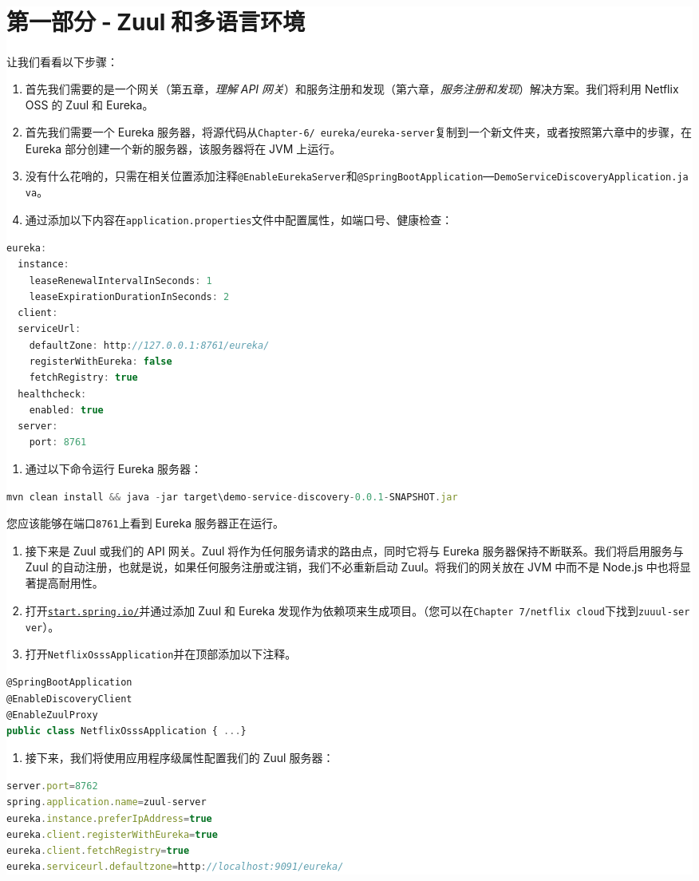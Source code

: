 # 第一部分 - Zuul 和多语言环境

让我们看看以下步骤：

1.  首先我们需要的是一个网关（第五章，*理解 API 网关*）和服务注册和发现（第六章，*服务注册和发现*）解决方案。我们将利用 Netflix OSS 的 Zuul 和 Eureka。

1.  首先我们需要一个 Eureka 服务器，将源代码从`Chapter-6/ eureka/eureka-server`复制到一个新文件夹，或者按照第六章中的步骤，在 Eureka 部分创建一个新的服务器，该服务器将在 JVM 上运行。

1.  没有什么花哨的，只需在相关位置添加注释`@EnableEurekaServer`和`@SpringBootApplication`—`DemoServiceDiscoveryApplication.java`。

1.  通过添加以下内容在`application.properties`文件中配置属性，如端口号、健康检查：

```ts
eureka:
  instance:
    leaseRenewalIntervalInSeconds: 1         
    leaseExpirationDurationInSeconds: 2
  client:
  serviceUrl:
    defaultZone: http://127.0.0.1:8761/eureka/
    registerWithEureka: false
    fetchRegistry: true
  healthcheck:
    enabled: true
  server:
    port: 8761
```

1.  通过以下命令运行 Eureka 服务器：

```ts
mvn clean install && java -jar target\demo-service-discovery-0.0.1-SNAPSHOT.jar
```

您应该能够在端口`8761`上看到 Eureka 服务器正在运行。

1.  接下来是 Zuul 或我们的 API 网关。Zuul 将作为任何服务请求的路由点，同时它将与 Eureka 服务器保持不断联系。我们将启用服务与 Zuul 的自动注册，也就是说，如果任何服务注册或注销，我们不必重新启动 Zuul。将我们的网关放在 JVM 中而不是 Node.js 中也将显著提高耐用性。

1.  打开[`start.spring.io/`](https://start.spring.io/)并通过添加 Zuul 和 Eureka 发现作为依赖项来生成项目。（您可以在`Chapter 7/netflix cloud`下找到`zuuul-server`）。

1.  打开`NetflixOsssApplication`并在顶部添加以下注释。

```ts
@SpringBootApplication
@EnableDiscoveryClient
@EnableZuulProxy
public class NetflixOsssApplication { ...}
```

1.  接下来，我们将使用应用程序级属性配置我们的 Zuul 服务器：

```ts
server.port=8762
spring.application.name=zuul-server
eureka.instance.preferIpAddress=true
eureka.client.registerWithEureka=true
eureka.client.fetchRegistry=true
eureka.serviceurl.defaultzone=http://localhost:9091/eureka/
```
